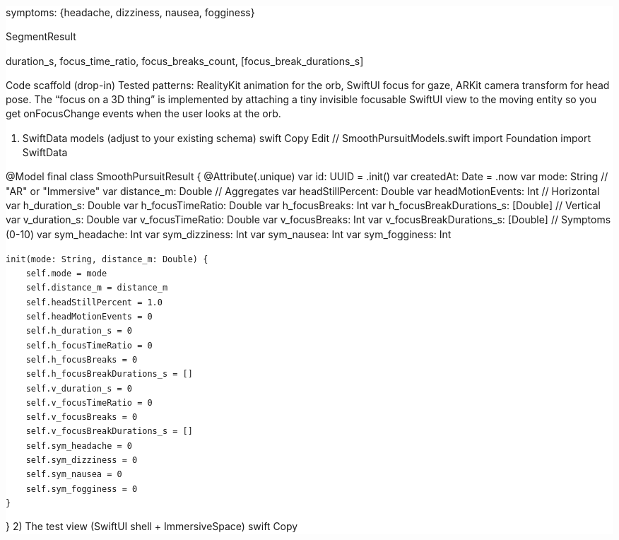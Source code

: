symptoms: {headache, dizziness, nausea, fogginess}

SegmentResult

duration_s, focus_time_ratio, focus_breaks_count, [focus_break_durations_s]

Code scaffold (drop-in)
Tested patterns: RealityKit animation for the orb, SwiftUI focus for gaze, ARKit camera transform for head pose. The “focus on a 3D thing” is implemented by attaching a tiny invisible focusable SwiftUI view to the moving entity so you get onFocusChange events when the user looks at the orb.

1) SwiftData models (adjust to your existing schema)
swift
Copy
Edit
// SmoothPursuitModels.swift
import Foundation
import SwiftData

@Model
final class SmoothPursuitResult {
    @Attribute(.unique) var id: UUID = .init()
    var createdAt: Date = .now
    var mode: String            // "AR" or "Immersive"
    var distance_m: Double
    // Aggregates
    var headStillPercent: Double
    var headMotionEvents: Int
    // Horizontal
    var h_duration_s: Double
    var h_focusTimeRatio: Double
    var h_focusBreaks: Int
    var h_focusBreakDurations_s: [Double]
    // Vertical
    var v_duration_s: Double
    var v_focusTimeRatio: Double
    var v_focusBreaks: Int
    var v_focusBreakDurations_s: [Double]
    // Symptoms (0-10)
    var sym_headache: Int
    var sym_dizziness: Int
    var sym_nausea: Int
    var sym_fogginess: Int

    init(mode: String, distance_m: Double) {
        self.mode = mode
        self.distance_m = distance_m
        self.headStillPercent = 1.0
        self.headMotionEvents = 0
        self.h_duration_s = 0
        self.h_focusTimeRatio = 0
        self.h_focusBreaks = 0
        self.h_focusBreakDurations_s = []
        self.v_duration_s = 0
        self.v_focusTimeRatio = 0
        self.v_focusBreaks = 0
        self.v_focusBreakDurations_s = []
        self.sym_headache = 0
        self.sym_dizziness = 0
        self.sym_nausea = 0
        self.sym_fogginess = 0
    }
}
2) The test view (SwiftUI shell + ImmersiveSpace)
swift
Copy